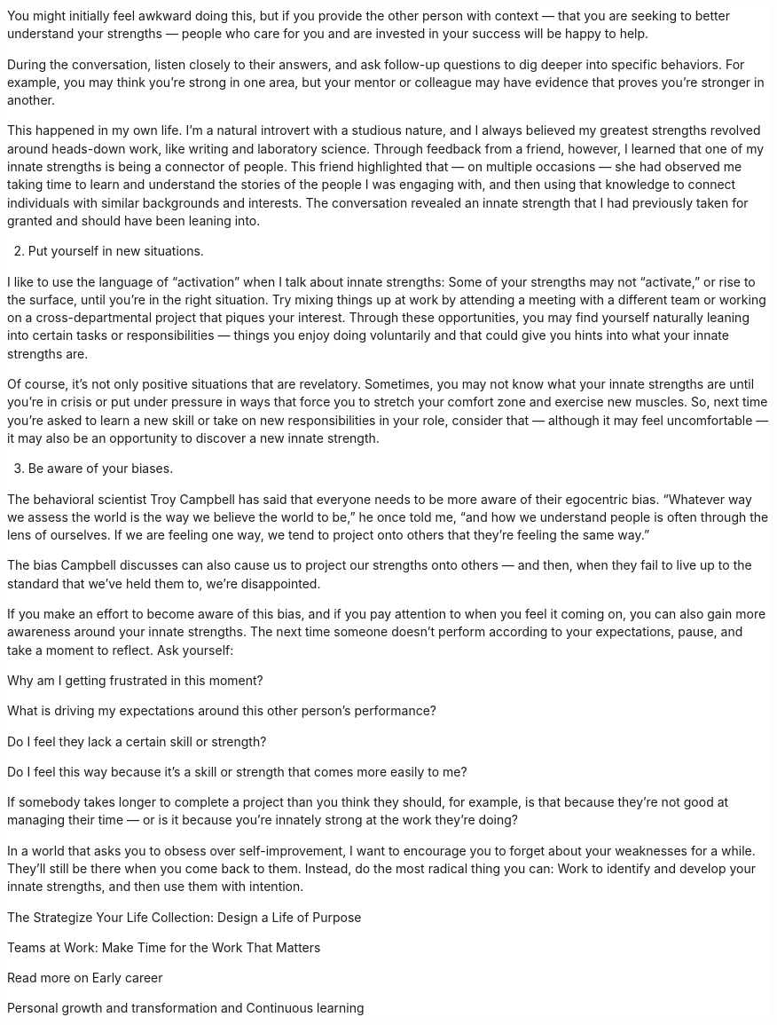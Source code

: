 You might initially feel awkward doing this, but if you provide the other person with context — that you are seeking to better understand your strengths — people who care for you and are invested in your success will be happy to help.

During the conversation, listen closely to their answers, and ask follow-up questions to dig deeper into specific behaviors. For example, you may think you’re strong in one area, but your mentor or colleague may have evidence that proves you’re stronger in another.

This happened in my own life. I’m a natural introvert with a studious nature, and I always believed my greatest strengths revolved around heads-down work, like writing and laboratory science. Through feedback from a friend, however, I learned that one of my innate strengths is being a connector of people. This friend highlighted that — on multiple occasions — she had observed me taking time to learn and understand the stories of the people I was engaging with, and then using that knowledge to connect individuals with similar backgrounds and interests. The conversation revealed an innate strength that I had previously taken for granted and should have been leaning into.

2) Put yourself in new situations.

I like to use the language of “activation” when I talk about innate strengths: Some of your strengths may not “activate,” or rise to the surface, until you’re in the right situation. Try mixing things up at work by attending a meeting with a different team or working on a cross-departmental project that piques your interest. Through these opportunities, you may find yourself naturally leaning into certain tasks or responsibilities — things you enjoy doing voluntarily and that could give you hints into what your innate strengths are.

Of course, it’s not only positive situations that are revelatory. Sometimes, you may not know what your innate strengths are until you’re in crisis or put under pressure in ways that force you to stretch your comfort zone and exercise new muscles. So, next time you’re asked to learn a new skill or take on new responsibilities in your role, consider that — although it may feel uncomfortable — it may also be an opportunity to discover a new innate strength.

3) Be aware of your biases.

The behavioral scientist Troy Campbell has said that everyone needs to be more aware of their egocentric bias. “Whatever way we assess the world is the way we believe the world to be,” he once told me, “and how we understand people is often through the lens of ourselves. If we are feeling one way, we tend to project onto others that they’re feeling the same way.”

The bias Campbell discusses can also cause us to project our strengths onto others — and then, when they fail to live up to the standard that we’ve held them to, we’re disappointed.

If you make an effort to become aware of this bias, and if you pay attention to when you feel it coming on, you can also gain more awareness around your innate strengths. The next time someone doesn’t perform according to your expectations, pause, and take a moment to reflect. Ask yourself:

Why am I getting frustrated in this moment?

What is driving my expectations around this other person’s performance?

Do I feel they lack a certain skill or strength?

Do I feel this way because it’s a skill or strength that comes more easily to me?

If somebody takes longer to complete a project than you think they should, for example, is that because they’re not good at managing their time — or is it because you’re innately strong at the work they’re doing?

In a world that asks you to obsess over self-improvement, I want to encourage you to forget about your weaknesses for a while. They’ll still be there when you come back to them. Instead, do the most radical thing you can: Work to identify and develop your innate strengths, and then use them with intention.

The Strategize Your Life Collection: Design a Life of Purpose

Teams at Work: Make Time for the Work That Matters

Read more on Early career

Personal growth and transformation and Continuous learning

